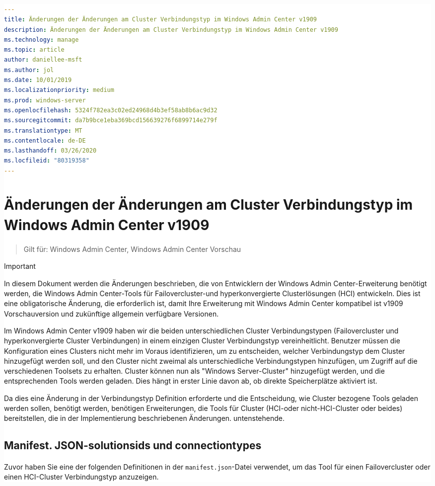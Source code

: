 ```yaml
---
title: Änderungen der Änderungen am Cluster Verbindungstyp im Windows Admin Center v1909
description: Änderungen der Änderungen am Cluster Verbindungstyp im Windows Admin Center v1909
ms.technology: manage
ms.topic: article
author: daniellee-msft
ms.author: jol
ms.date: 10/01/2019
ms.localizationpriority: medium
ms.prod: windows-server
ms.openlocfilehash: 5324f782ea3c02ed24968d4b3ef58ab8b6ac9d32
ms.sourcegitcommit: da7b9bce1eba369bcd156639276f6899714e279f
ms.translationtype: MT
ms.contentlocale: de-DE
ms.lasthandoff: 03/26/2020
ms.locfileid: "80319358"
---
```

# <a name="cluster-connection-type-changes-in-windows-admin-center-v1909"></a>Änderungen der Änderungen am Cluster Verbindungstyp im Windows Admin Center v1909

>Gilt für: Windows Admin Center, Windows Admin Center Vorschau

> [!IMPORTANT]
> In diesem Dokument werden die Änderungen beschrieben, die von Entwicklern der Windows Admin Center-Erweiterung benötigt werden, die Windows Admin Center-Tools für Failovercluster-und hyperkonvergierte Clusterlösungen (HCI) entwickeln. Dies ist eine obligatorische Änderung, die erforderlich ist, damit Ihre Erweiterung mit Windows Admin Center kompatibel ist v1909 Vorschauversion und zukünftige allgemein verfügbare Versionen.

Im Windows Admin Center v1909 haben wir die beiden unterschiedlichen Cluster Verbindungstypen (Failovercluster und hyperkonvergierte Cluster Verbindungen) in einem einzigen Cluster Verbindungstyp vereinheitlicht. Benutzer müssen die Konfiguration eines Clusters nicht mehr im Voraus identifizieren, um zu entscheiden, welcher Verbindungstyp dem Cluster hinzugefügt werden soll, und den Cluster nicht zweimal als unterschiedliche Verbindungstypen hinzufügen, um Zugriff auf die verschiedenen Toolsets zu erhalten. Cluster können nun als "Windows Server-Cluster" hinzugefügt werden, und die entsprechenden Tools werden geladen. Dies hängt in erster Linie davon ab, ob direkte Speicherplätze aktiviert ist.

Da dies eine Änderung in der Verbindungstyp Definition erforderte und die Entscheidung, wie Cluster bezogene Tools geladen werden sollen, benötigt werden, benötigen Erweiterungen, die Tools für Cluster (HCI-oder nicht-HCI-Cluster oder beides) bereitstellen, die in der Implementierung beschriebenen Änderungen. untenstehende.

## <a name="manifestjson---solutionsids-and-connectiontypes"></a>Manifest. JSON-solutionsids und connectiontypes

Zuvor haben Sie eine der folgenden Definitionen in der ```manifest.json```-Datei verwendet, um das Tool für einen Failovercluster oder einen HCI-Cluster Verbindungstyp anzuzeigen.
